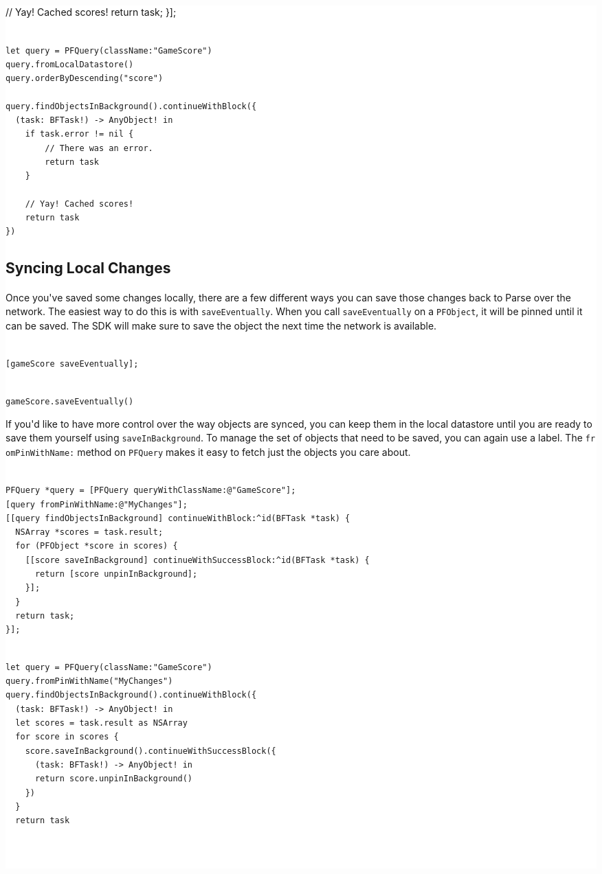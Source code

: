   // Yay! Cached scores!
  return task;
}];
</code></pre>
<pre><code class="swift">
let query = PFQuery(className:"GameScore")
query.fromLocalDatastore()
query.orderByDescending("score")

query.findObjectsInBackground().continueWithBlock({
  (task: BFTask!) -> AnyObject! in
    if task.error != nil {
        // There was an error.
        return task
    }

    // Yay! Cached scores!
    return task
})
</code></pre>

## Syncing Local Changes

Once you've saved some changes locally, there are a few different ways you can save those changes back to Parse over the network. The easiest way to do this is with `saveEventually`. When you call `saveEventually` on a `PFObject`, it will be pinned until it can be saved. The SDK will make sure to save the object the next time the network is available.

<pre><code class="objectivec">
[gameScore saveEventually];
</code></pre>
<pre><code class="swift">
gameScore.saveEventually()
</code></pre>

If you'd like to have more control over the way objects are synced, you can keep them in the local datastore until you are ready to save them yourself using `saveInBackground`. To manage the set of objects that need to be saved, you can again use a label. The `fromPinWithName:` method on `PFQuery` makes it easy to fetch just the objects you care about.

<pre><code class="objectivec">
PFQuery *query = [PFQuery queryWithClassName:@"GameScore"];
[query fromPinWithName:@"MyChanges"];
[[query findObjectsInBackground] continueWithBlock:^id(BFTask *task) {
  NSArray *scores = task.result;
  for (PFObject *score in scores) {
    [[score saveInBackground] continueWithSuccessBlock:^id(BFTask *task) {
      return [score unpinInBackground];
    }];
  }
  return task;
}];
</code></pre>
<pre><code class="swift">
let query = PFQuery(className:"GameScore")
query.fromPinWithName("MyChanges")
query.findObjectsInBackground().continueWithBlock({
  (task: BFTask!) -> AnyObject! in
  let scores = task.result as NSArray
  for score in scores {
    score.saveInBackground().continueWithSuccessBlock({
      (task: BFTask!) -> AnyObject! in
      return score.unpinInBackground()
    })
  }
  return task